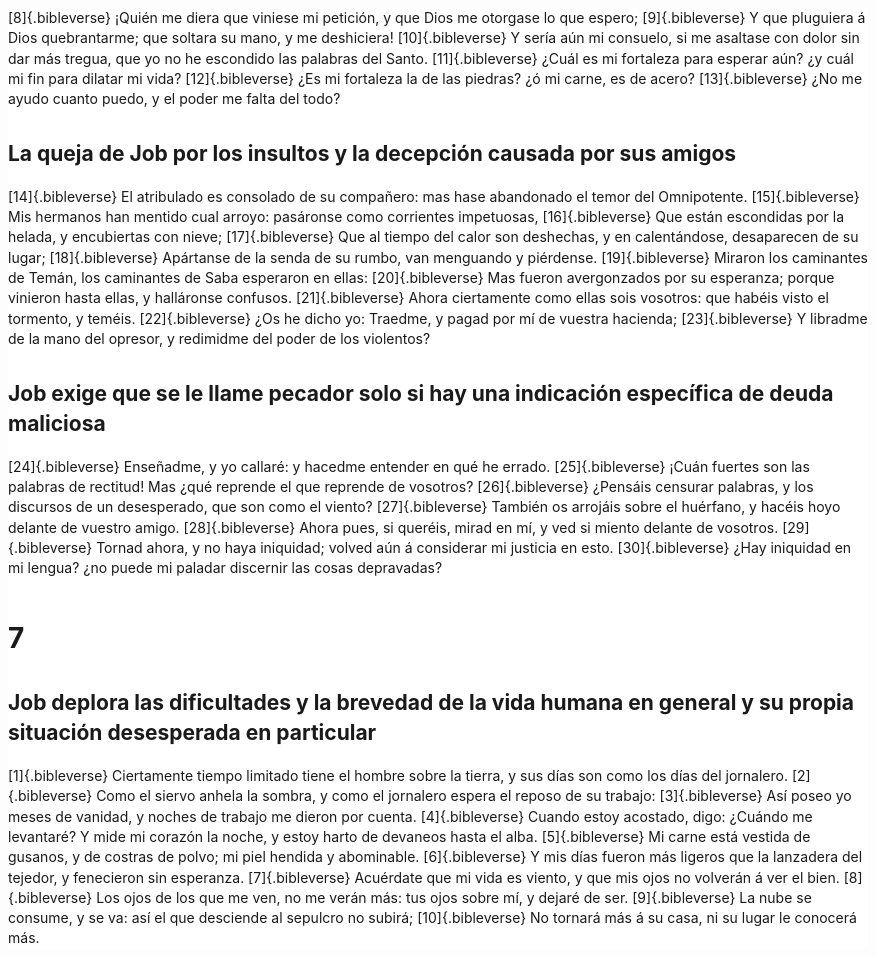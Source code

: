 [8]{.bibleverse} ¡Quién me diera que viniese mi petición, y que Dios me otorgase lo que espero; 
[9]{.bibleverse} Y que pluguiera á Dios quebrantarme; que soltara su mano, y me deshiciera! 
[10]{.bibleverse} Y sería aún mi consuelo, si me asaltase con dolor sin dar más tregua, que yo no he escondido las palabras del Santo. 
[11]{.bibleverse} ¿Cuál es mi fortaleza para esperar aún? ¿y cuál mi fin para dilatar mi vida? 
[12]{.bibleverse} ¿Es mi fortaleza la de las piedras? ¿ó mi carne, es de acero? 
[13]{.bibleverse} ¿No me ayudo cuanto puedo, y el poder me falta del todo?

## La queja de Job por los insultos y la decepción causada por sus amigos
 
[14]{.bibleverse} El atribulado es consolado de su compañero: mas hase abandonado el temor del Omnipotente. 
[15]{.bibleverse} Mis hermanos han mentido cual arroyo: pasáronse como corrientes impetuosas, 
[16]{.bibleverse} Que están escondidas por la helada, y encubiertas con nieve; 
[17]{.bibleverse} Que al tiempo del calor son deshechas, y en calentándose, desaparecen de su lugar; 
[18]{.bibleverse} Apártanse de la senda de su rumbo, van menguando y piérdense. 
[19]{.bibleverse} Miraron los caminantes de Temán, los caminantes de Saba esperaron en ellas: 
[20]{.bibleverse} Mas fueron avergonzados por su esperanza; porque vinieron hasta ellas, y halláronse confusos. 
[21]{.bibleverse} Ahora ciertamente como ellas sois vosotros: que habéis visto el tormento, y teméis. 
[22]{.bibleverse} ¿Os he dicho yo: Traedme, y pagad por mí de vuestra hacienda; 
[23]{.bibleverse} Y libradme de la mano del opresor, y redimidme del poder de los violentos?

## Job exige que se le llame pecador solo si hay una indicación específica de deuda maliciosa
 
[24]{.bibleverse} Enseñadme, y yo callaré: y hacedme entender en qué he errado. 
[25]{.bibleverse} ¡Cuán fuertes son las palabras de rectitud! Mas ¿qué reprende el que reprende de vosotros? 
[26]{.bibleverse} ¿Pensáis censurar palabras, y los discursos de un desesperado, que son como el viento? 
[27]{.bibleverse} También os arrojáis sobre el huérfano, y hacéis hoyo delante de vuestro amigo. 
[28]{.bibleverse} Ahora pues, si queréis, mirad en mí, y ved si miento delante de vosotros. 
[29]{.bibleverse} Tornad ahora, y no haya iniquidad; volved aún á considerar mi justicia en esto. 
[30]{.bibleverse} ¿Hay iniquidad en mi lengua? ¿no puede mi paladar discernir las cosas depravadas? 

# 7 
## Job deplora las dificultades y la brevedad de la vida humana en general y su propia situación desesperada en particular
[1]{.bibleverse} Ciertamente tiempo limitado tiene el hombre sobre la tierra, y sus días son como los días del jornalero. 
[2]{.bibleverse} Como el siervo anhela la sombra, y como el jornalero espera el reposo de su trabajo: 
[3]{.bibleverse} Así poseo yo meses de vanidad, y noches de trabajo me dieron por cuenta. 
[4]{.bibleverse} Cuando estoy acostado, digo: ¿Cuándo me levantaré? Y mide mi corazón la noche, y estoy harto de devaneos hasta el alba. 
[5]{.bibleverse} Mi carne está vestida de gusanos, y de costras de polvo; mi piel hendida y abominable. 
[6]{.bibleverse} Y mis días fueron más ligeros que la lanzadera del tejedor, y fenecieron sin esperanza. 
[7]{.bibleverse} Acuérdate que mi vida es viento, y que mis ojos no volverán á ver el bien. 
[8]{.bibleverse} Los ojos de los que me ven, no me verán más: tus ojos sobre mí, y dejaré de ser. 
[9]{.bibleverse} La nube se consume, y se va: así el que desciende al sepulcro no subirá; 
[10]{.bibleverse} No tornará más á su casa, ni su lugar le conocerá más.
